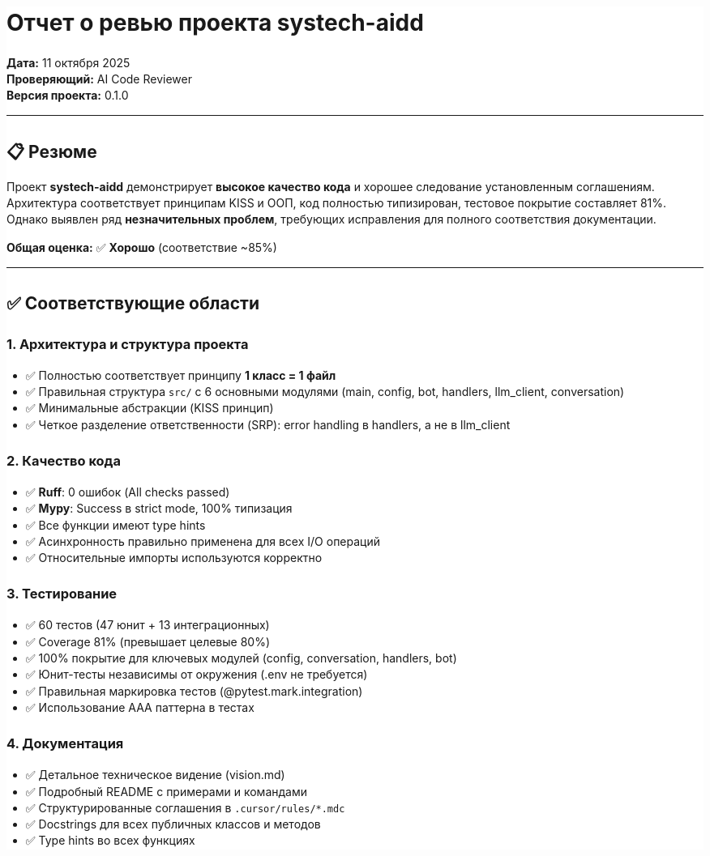 # Отчет о ревью проекта systech-aidd

**Дата:** 11 октября 2025  
**Проверяющий:** AI Code Reviewer  
**Версия проекта:** 0.1.0

---

## 📋 Резюме

Проект **systech-aidd** демонстрирует **высокое качество кода** и хорошее следование установленным соглашениям. Архитектура соответствует принципам KISS и ООП, код полностью типизирован, тестовое покрытие составляет 81%. Однако выявлен ряд **незначительных проблем**, требующих исправления для полного соответствия документации.

**Общая оценка:** ✅ **Хорошо** (соответствие ~85%)

---

## ✅ Соответствующие области

### 1. Архитектура и структура проекта
- ✅ Полностью соответствует принципу **1 класс = 1 файл**
- ✅ Правильная структура `src/` с 6 основными модулями (main, config, bot, handlers, llm_client, conversation)
- ✅ Минимальные абстракции (KISS принцип)
- ✅ Четкое разделение ответственности (SRP): error handling в handlers, а не в llm_client

### 2. Качество кода
- ✅ **Ruff**: 0 ошибок (All checks passed)
- ✅ **Mypy**: Success в strict mode, 100% типизация
- ✅ Все функции имеют type hints
- ✅ Асинхронность правильно применена для всех I/O операций
- ✅ Относительные импорты используются корректно

### 3. Тестирование
- ✅ 60 тестов (47 юнит + 13 интеграционных)
- ✅ Coverage 81% (превышает целевые 80%)
- ✅ 100% покрытие для ключевых модулей (config, conversation, handlers, bot)
- ✅ Юнит-тесты независимы от окружения (.env не требуется)
- ✅ Правильная маркировка тестов (@pytest.mark.integration)
- ✅ Использование AAA паттерна в тестах

### 4. Документация
- ✅ Детальное техническое видение (vision.md)
- ✅ Подробный README с примерами и командами
- ✅ Структурированные соглашения в `.cursor/rules/*.mdc`
- ✅ Docstrings для всех публичных классов и методов
- ✅ Type hints во всех функциях
